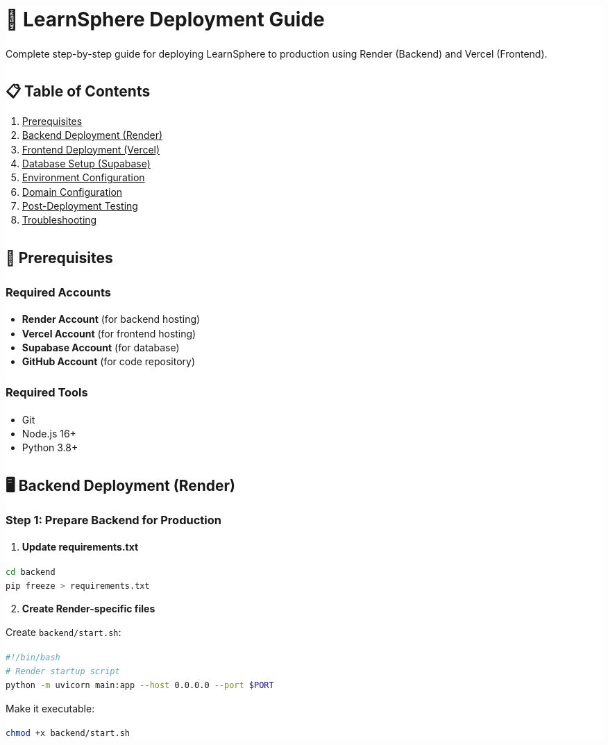 # 🚀 LearnSphere Deployment Guide

Complete step-by-step guide for deploying LearnSphere to production using Render (Backend) and Vercel (Frontend).

## 📋 Table of Contents

1. [Prerequisites](#prerequisites)
2. [Backend Deployment (Render)](#backend-deployment-render)
3. [Frontend Deployment (Vercel)](#frontend-deployment-vercel)
4. [Database Setup (Supabase)](#database-setup-supabase)
5. [Environment Configuration](#environment-configuration)
6. [Domain Configuration](#domain-configuration)
7. [Post-Deployment Testing](#post-deployment-testing)
8. [Troubleshooting](#troubleshooting)

## 🔧 Prerequisites

### Required Accounts
- **Render Account** (for backend hosting)
- **Vercel Account** (for frontend hosting)
- **Supabase Account** (for database)
- **GitHub Account** (for code repository)

### Required Tools
- Git
- Node.js 16+
- Python 3.8+

## 🖥️ Backend Deployment (Render)

### Step 1: Prepare Backend for Production

1. **Update requirements.txt**
```bash
cd backend
pip freeze > requirements.txt
```

2. **Create Render-specific files**

Create `backend/start.sh`:
```bash
#!/bin/bash
# Render startup script
python -m uvicorn main:app --host 0.0.0.0 --port $PORT
```

Make it executable:
```bash
chmod +x backend/start.sh
```

